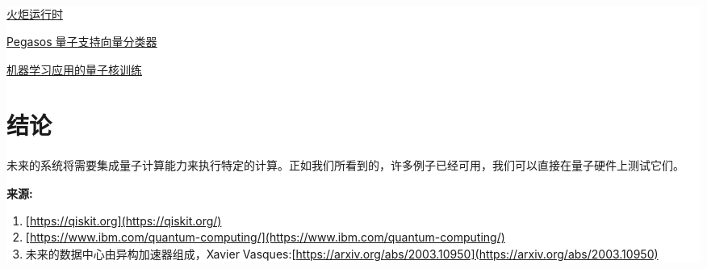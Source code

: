 [火炬运行时](https://qiskit.org/documentation/machine-learning/tutorials/06_torch_runtime.html)

[Pegasos 量子支持向量分类器](https://qiskit.org/documentation/machine-learning/tutorials/07_pegasos_qsvc.html)

[机器学习应用的量子核训练](https://qiskit.org/documentation/machine-learning/tutorials/08_quantum_kernel_trainer.html)

# 结论

未来的系统将需要集成量子计算能力来执行特定的计算。正如我们所看到的，许多例子已经可用，我们可以直接在量子硬件上测试它们。

**来源:**

1.  [https://qiskit.org](https://qiskit.org/)
2.  [https://www.ibm.com/quantum-computing/](https://www.ibm.com/quantum-computing/)
3.  未来的数据中心由异构加速器组成，Xavier Vasques:[https://arxiv.org/abs/2003.10950](https://arxiv.org/abs/2003.10950)